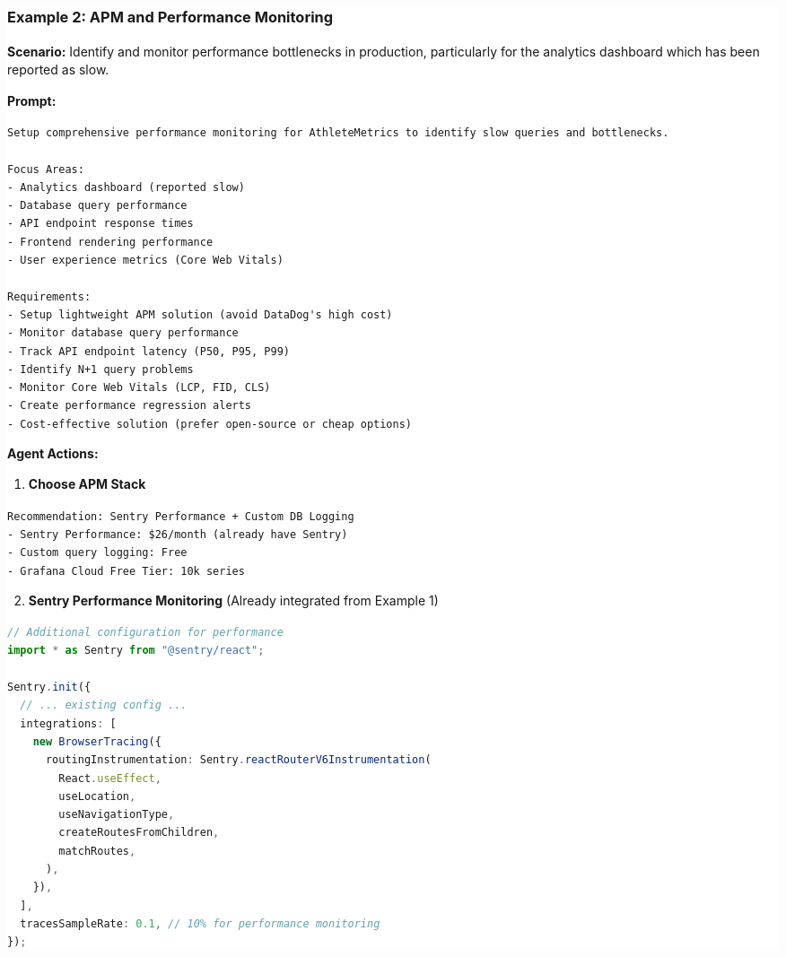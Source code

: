 
### Example 2: APM and Performance Monitoring

**Scenario:** Identify and monitor performance bottlenecks in production, particularly for the analytics dashboard which has been reported as slow.

**Prompt:**
```
Setup comprehensive performance monitoring for AthleteMetrics to identify slow queries and bottlenecks.

Focus Areas:
- Analytics dashboard (reported slow)
- Database query performance
- API endpoint response times
- Frontend rendering performance
- User experience metrics (Core Web Vitals)

Requirements:
- Setup lightweight APM solution (avoid DataDog's high cost)
- Monitor database query performance
- Track API endpoint latency (P50, P95, P99)
- Identify N+1 query problems
- Monitor Core Web Vitals (LCP, FID, CLS)
- Create performance regression alerts
- Cost-effective solution (prefer open-source or cheap options)
```

**Agent Actions:**

1. **Choose APM Stack**
```
Recommendation: Sentry Performance + Custom DB Logging
- Sentry Performance: $26/month (already have Sentry)
- Custom query logging: Free
- Grafana Cloud Free Tier: 10k series
```

2. **Sentry Performance Monitoring** (Already integrated from Example 1)
```typescript
// Additional configuration for performance
import * as Sentry from "@sentry/react";

Sentry.init({
  // ... existing config ...
  integrations: [
    new BrowserTracing({
      routingInstrumentation: Sentry.reactRouterV6Instrumentation(
        React.useEffect,
        useLocation,
        useNavigationType,
        createRoutesFromChildren,
        matchRoutes,
      ),
    }),
  ],
  tracesSampleRate: 0.1, // 10% for performance monitoring
});
```
